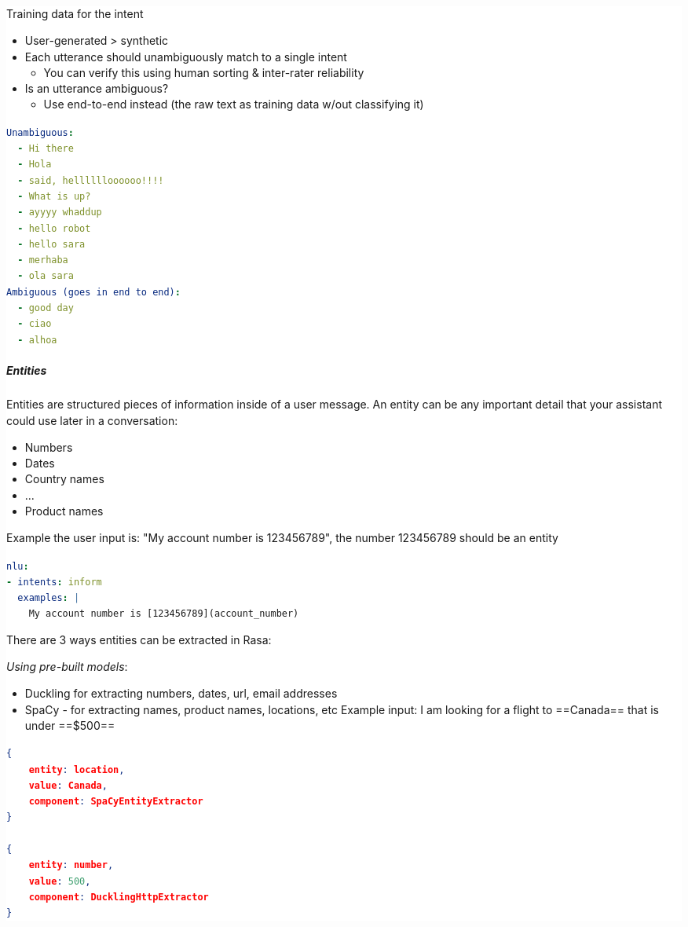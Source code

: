 Training data for the intent
- User-generated > synthetic
- Each utterance should unambiguously match to a single intent
	- You can verify this using human sorting & inter-rater reliability
- Is an utterance ambiguous?
	- Use end-to-end instead (the raw text as training data w/out classifying it)
```yml
Unambiguous:
  - Hi there
  - Hola
  - said, helllllloooooo!!!!
  - What is up?
  - ayyyy whaddup
  - hello robot
  - hello sara
  - merhaba
  - ola sara
Ambiguous (goes in end to end):
  - good day
  - ciao
  - alhoa
```

##### **Entities**

Entities are structured pieces of information inside of a user message. An entity can be any important detail that your assistant could use later in a conversation:
- Numbers
- Dates
- Country names
- ...
- Product names

Example the user input is: "My account number is 123456789", the number 123456789 should be an entity
```yml
nlu:
- intents: inform
  examples: |
    My account number is [123456789](account_number)
```

There are 3 ways entities can be extracted in Rasa:

*Using pre-built models*:
- Duckling for extracting numbers, dates, url, email addresses 
- SpaCy - for extracting names, product names, locations, etc
Example input: I am looking for a flight to ==Canada== that is under ==$500==
```json
{
	entity: location,
	value: Canada,
	component: SpaCyEntityExtractor
}

{
	entity: number,
	value: 500,
	component: DucklingHttpExtractor
}
```
